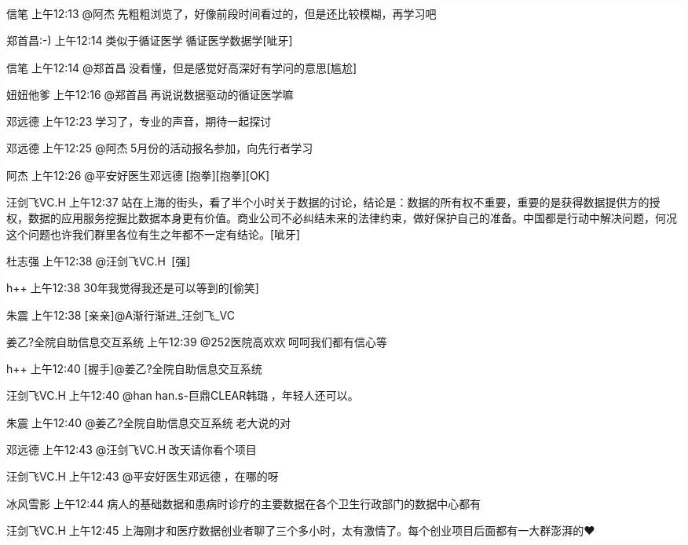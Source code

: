 信笔 上午12:13
@阿杰 先粗粗浏览了，好像前段时间看过的，但是还比较模糊，再学习吧

郑首昌:-) 上午12:14
类似于循证医学 循证医学数据学[呲牙]

信笔 上午12:14
@郑首昌 没看懂，但是感觉好高深好有学问的意思[尴尬]

妞妞他爹 上午12:16
@郑首昌 再说说数据驱动的循证医学嘛

邓远德 上午12:23
学习了，专业的声音，期待一起探讨

邓远德 上午12:25
@阿杰 5月份的活动报名参加，向先行者学习

阿杰 上午12:26
@平安好医生邓远德 [抱拳][抱拳][OK]

汪剑飞VC.H 上午12:37
站在上海的街头，看了半个小时关于数据的讨论，结论是：数据的所有权不重要，重要的是获得数据提供方的授权，数据的应用服务挖掘比数据本身更有价值。商业公司不必纠结未来的法律约束，做好保护自己的准备。中国都是行动中解决问题，何况这个问题也许我们群里各位有生之年都不一定有结论。[呲牙]

杜志强 上午12:38
@汪剑飞VC.H  [强]

h++ 上午12:38
30年我觉得我还是可以等到的[偷笑]

朱震 上午12:38
[亲亲]@A渐行渐进_汪剑飞_VC 

姜乙?全院自助信息交互系统 上午12:39
@252医院高欢欢 呵呵我们都有信心等

h++ 上午12:40
[握手]@姜乙?全院自助信息交互系统 

汪剑飞VC.H 上午12:40
@han han.s-巨鼎CLEAR韩璐 ，年轻人还可以。

朱震 上午12:40
@姜乙?全院自助信息交互系统 老大说的对

邓远德 上午12:43
@汪剑飞VC.H 改天请你看个项目

汪剑飞VC.H 上午12:43
@平安好医生邓远德 ，在哪的呀

冰风雪影 上午12:44
病人的基础数据和患病时诊疗的主要数据在各个卫生行政部门的数据中心都有

汪剑飞VC.H 上午12:45
上海刚才和医疗数据创业者聊了三个多小时，太有激情了。每个创业项目后面都有一大群澎湃的❤️
